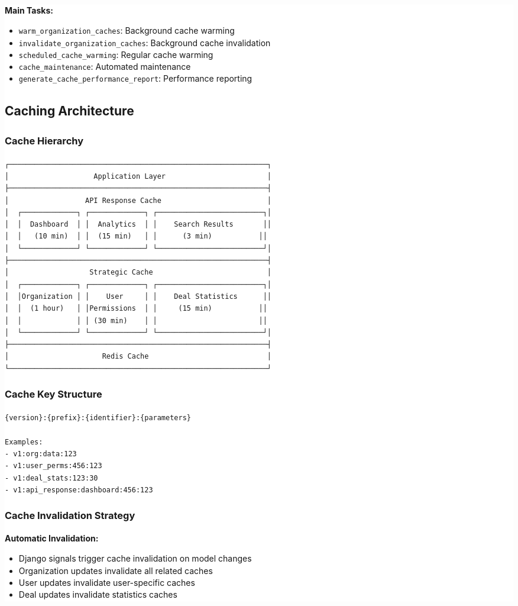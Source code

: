 **Main Tasks:**
- `warm_organization_caches`: Background cache warming
- `invalidate_organization_caches`: Background cache invalidation
- `scheduled_cache_warming`: Regular cache warming
- `cache_maintenance`: Automated maintenance
- `generate_cache_performance_report`: Performance reporting

## Caching Architecture

### Cache Hierarchy

```
┌─────────────────────────────────────────────────────────────┐
│                    Application Layer                        │
├─────────────────────────────────────────────────────────────┤
│                  API Response Cache                         │
│  ┌─────────────┐ ┌─────────────┐ ┌─────────────────────────┐│
│  │  Dashboard  │ │  Analytics  │ │    Search Results       ││
│  │   (10 min)  │ │  (15 min)   │ │      (3 min)           ││
│  └─────────────┘ └─────────────┘ └─────────────────────────┘│
├─────────────────────────────────────────────────────────────┤
│                   Strategic Cache                           │
│  ┌─────────────┐ ┌─────────────┐ ┌─────────────────────────┐│
│  │Organization │ │    User     │ │    Deal Statistics      ││
│  │  (1 hour)   │ │Permissions  │ │     (15 min)           ││
│  │             │ │ (30 min)    │ │                        ││
│  └─────────────┘ └─────────────┘ └─────────────────────────┘│
├─────────────────────────────────────────────────────────────┤
│                      Redis Cache                            │
└─────────────────────────────────────────────────────────────┘
```

### Cache Key Structure

```
{version}:{prefix}:{identifier}:{parameters}

Examples:
- v1:org:data:123
- v1:user_perms:456:123
- v1:deal_stats:123:30
- v1:api_response:dashboard:456:123
```

### Cache Invalidation Strategy

**Automatic Invalidation:**
- Django signals trigger cache invalidation on model changes
- Organization updates invalidate all related caches
- User updates invalidate user-specific caches
- Deal updates invalidate statistics caches

